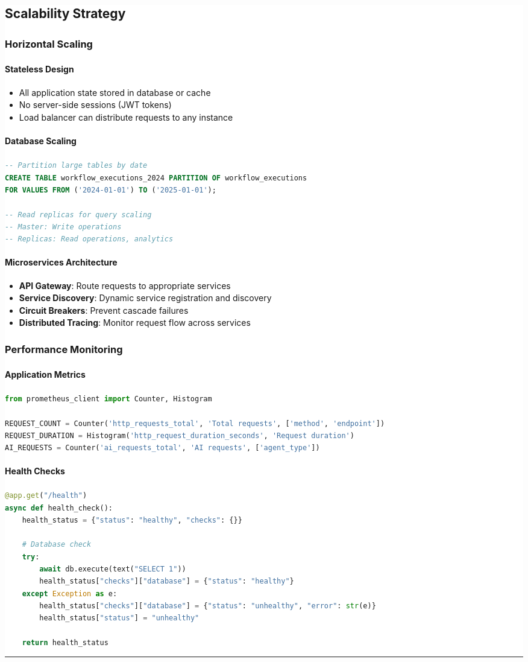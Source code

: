 
## Scalability Strategy

### Horizontal Scaling

#### Stateless Design
- All application state stored in database or cache
- No server-side sessions (JWT tokens)
- Load balancer can distribute requests to any instance

#### Database Scaling
```sql
-- Partition large tables by date
CREATE TABLE workflow_executions_2024 PARTITION OF workflow_executions
FOR VALUES FROM ('2024-01-01') TO ('2025-01-01');

-- Read replicas for query scaling
-- Master: Write operations
-- Replicas: Read operations, analytics
```

#### Microservices Architecture
- **API Gateway**: Route requests to appropriate services
- **Service Discovery**: Dynamic service registration and discovery
- **Circuit Breakers**: Prevent cascade failures
- **Distributed Tracing**: Monitor request flow across services

### Performance Monitoring

#### Application Metrics
```python
from prometheus_client import Counter, Histogram

REQUEST_COUNT = Counter('http_requests_total', 'Total requests', ['method', 'endpoint'])
REQUEST_DURATION = Histogram('http_request_duration_seconds', 'Request duration')
AI_REQUESTS = Counter('ai_requests_total', 'AI requests', ['agent_type'])
```

#### Health Checks
```python
@app.get("/health")
async def health_check():
    health_status = {"status": "healthy", "checks": {}}
    
    # Database check
    try:
        await db.execute(text("SELECT 1"))
        health_status["checks"]["database"] = {"status": "healthy"}
    except Exception as e:
        health_status["checks"]["database"] = {"status": "unhealthy", "error": str(e)}
        health_status["status"] = "unhealthy"
    
    return health_status
```

---